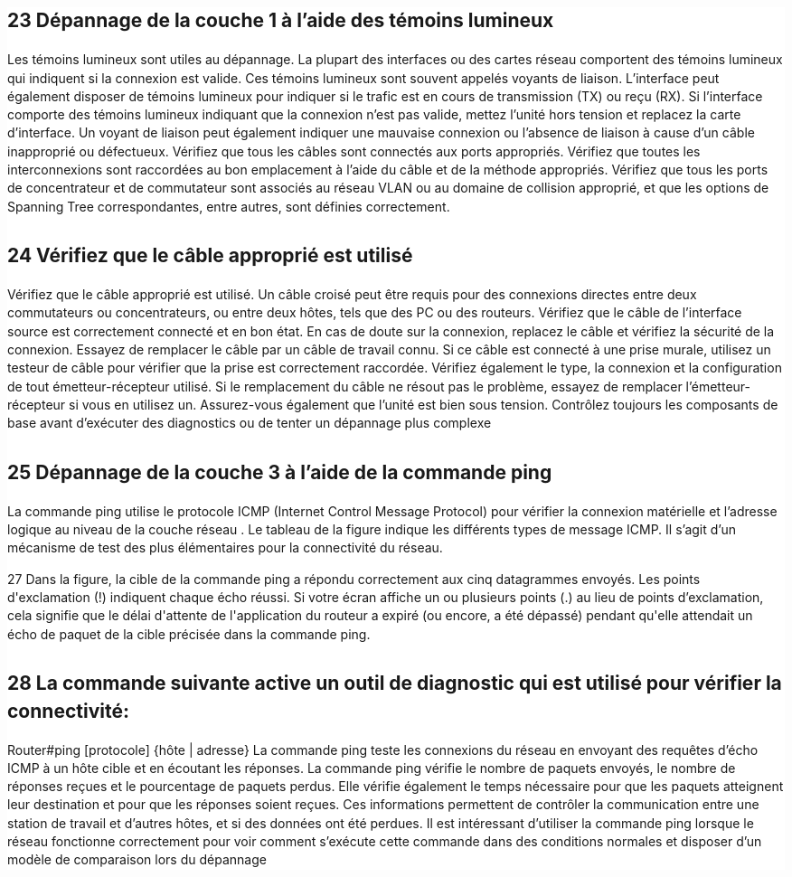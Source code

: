 ## 23 Dépannage de la couche 1 à l’aide des témoins lumineux

Les témoins lumineux sont utiles au dépannage. La plupart des interfaces ou des cartes réseau comportent des témoins lumineux qui indiquent si la connexion est valide. Ces témoins lumineux sont souvent appelés voyants de liaison. L’interface peut également disposer de témoins lumineux pour indiquer si le trafic est en cours de transmission (TX) ou reçu (RX). Si l’interface comporte des témoins lumineux indiquant que la connexion n’est pas valide, mettez l’unité hors tension et replacez la carte d’interface. Un voyant de liaison peut également indiquer une mauvaise connexion ou l’absence de liaison à cause d’un câble inapproprié ou défectueux.
Vérifiez que tous les câbles sont connectés aux ports appropriés. Vérifiez que toutes les interconnexions sont raccordées au bon emplacement à l’aide du câble et de la méthode appropriés. Vérifiez que tous les ports de concentrateur et de commutateur sont associés au réseau VLAN ou au domaine de collision approprié, et que les options de Spanning Tree correspondantes, entre autres, sont définies correctement.

## 24 Vérifiez que le câble approprié est utilisé

Vérifiez que le câble approprié est utilisé. Un câble croisé peut être requis pour des connexions directes entre deux commutateurs ou concentrateurs, ou entre deux hôtes, tels que des PC ou des routeurs. Vérifiez que le câble de l’interface source est correctement connecté et en bon état. En cas de doute sur la connexion, replacez le câble et vérifiez la sécurité de la connexion. Essayez de remplacer le câble par un câble de travail connu. Si ce câble est connecté à une prise murale, utilisez un testeur de câble pour vérifier que la prise est correctement raccordée.
Vérifiez également le type, la connexion et la configuration de tout émetteur-récepteur utilisé. Si le remplacement du câble ne résout pas le problème, essayez de remplacer l’émetteur-récepteur si vous en utilisez un.
Assurez-vous également que l’unité est bien sous tension. Contrôlez toujours les composants de base avant d’exécuter des diagnostics ou de tenter un dépannage plus complexe

## 25 Dépannage de la couche 3 à l’aide de la commande ping

La commande ping utilise le protocole ICMP (Internet Control Message Protocol) pour vérifier la connexion matérielle et l’adresse logique au niveau de la couche réseau .
Le tableau de la figure indique les différents types de message ICMP. Il s’agit d’un mécanisme de test des plus élémentaires pour la connectivité du réseau.

27 Dans la figure, la cible de la commande ping a répondu correctement aux cinq datagrammes envoyés. Les points d'exclamation (!) indiquent chaque écho réussi. Si votre écran affiche un ou plusieurs points (.) au lieu de points d’exclamation, cela signifie que le délai d'attente de l'application du routeur a expiré (ou encore, a été dépassé) pendant qu'elle attendait un écho de paquet de la cible précisée dans la commande ping.

## 28 La commande suivante active un outil de diagnostic qui est utilisé pour vérifier la connectivité:

Router#ping [protocole] {hôte | adresse}
La commande ping teste les connexions du réseau en envoyant des requêtes d’écho ICMP à un hôte cible et en écoutant les réponses. La commande ping vérifie le nombre de paquets envoyés, le nombre de réponses reçues et le pourcentage de paquets perdus. Elle vérifie également le temps nécessaire pour que les paquets atteignent leur destination et pour que les réponses soient reçues. Ces informations permettent de contrôler la communication entre une station de travail et d’autres hôtes, et si des données ont été perdues.
Il est intéressant d’utiliser la commande ping lorsque le réseau fonctionne correctement pour voir comment s’exécute cette commande dans des conditions normales et disposer d’un modèle de comparaison lors du dépannage
